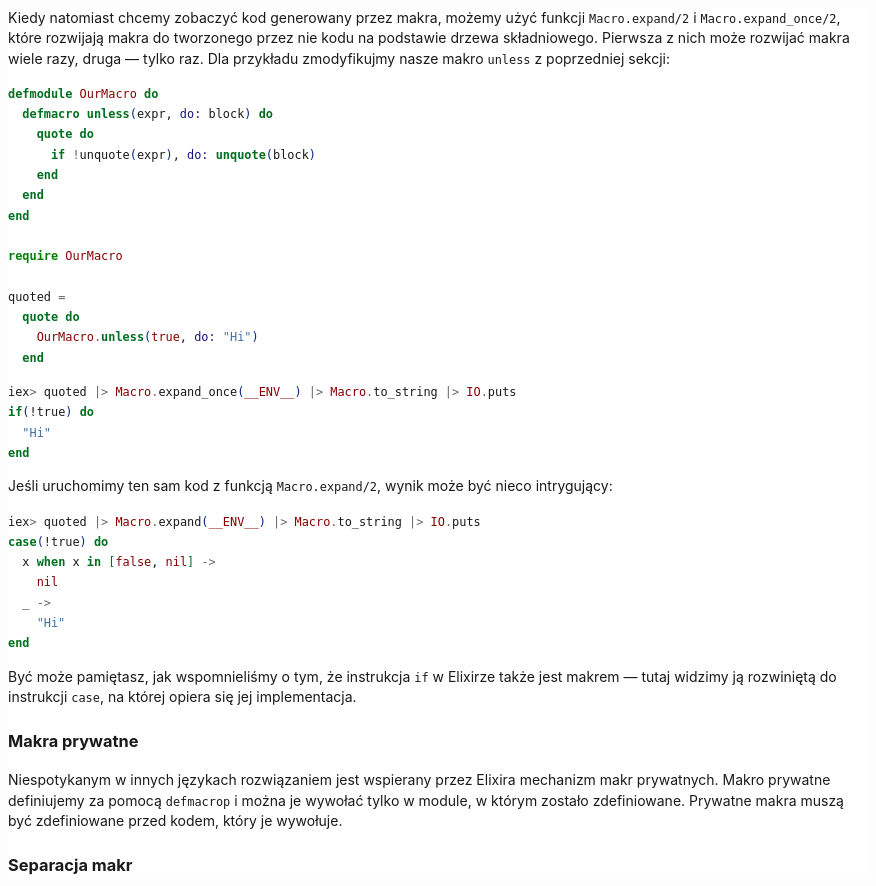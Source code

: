 Kiedy natomiast chcemy zobaczyć kod generowany przez makra, możemy użyć funkcji `Macro.expand/2` i `Macro.expand_once/2`, które rozwijają makra do tworzonego przez nie kodu na podstawie drzewa składniowego.
Pierwsza z nich może rozwijać makra wiele razy, druga — tylko raz.
Dla przykładu zmodyfikujmy nasze makro `unless` z poprzedniej sekcji:

```elixir
defmodule OurMacro do
  defmacro unless(expr, do: block) do
    quote do
      if !unquote(expr), do: unquote(block)
    end
  end
end

require OurMacro

quoted =
  quote do
    OurMacro.unless(true, do: "Hi")
  end
```

```elixir
iex> quoted |> Macro.expand_once(__ENV__) |> Macro.to_string |> IO.puts
if(!true) do
  "Hi"
end
```

Jeśli uruchomimy ten sam kod z funkcją `Macro.expand/2`, wynik może być nieco intrygujący:

```elixir
iex> quoted |> Macro.expand(__ENV__) |> Macro.to_string |> IO.puts
case(!true) do
  x when x in [false, nil] ->
    nil
  _ ->
    "Hi"
end
```

Być może pamiętasz, jak wspomnieliśmy o tym, że instrukcja `if` w Elixirze także jest makrem — tutaj widzimy ją rozwiniętą do instrukcji `case`, na której opiera się jej implementacja.

### Makra prywatne

Niespotykanym w innych językach rozwiązaniem jest wspierany przez Elixira mechanizm makr prywatnych.
Makro prywatne definiujemy za pomocą `defmacrop` i można je wywołać tylko w module, w którym zostało zdefiniowane.
Prywatne makra muszą być zdefiniowane przed kodem, który je wywołuje.

### Separacja makr
